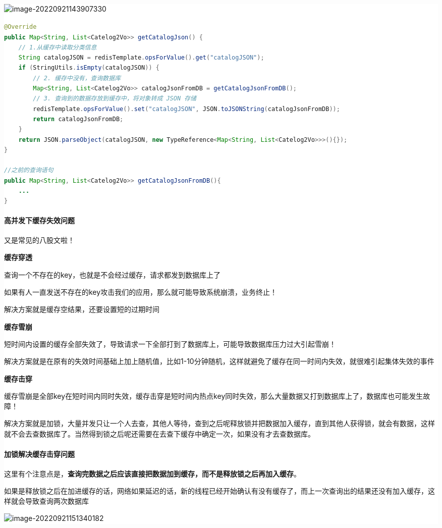 ![image-20220921143907330](https://typora-1259403628.cos.ap-nanjing.myqcloud.com/image-20220921143907330.png)

```java
@Override
public Map<String, List<Catelog2Vo>> getCatalogJson() {
    // 1.从缓存中读取分类信息
    String catalogJSON = redisTemplate.opsForValue().get("catalogJSON");
    if (StringUtils.isEmpty(catalogJSON)) {
        // 2. 缓存中没有，查询数据库
        Map<String, List<Catelog2Vo>> catalogJsonFromDB = getCatalogJsonFromDB();
        // 3. 查询到的数据存放到缓存中，将对象转成 JSON 存储
        redisTemplate.opsForValue().set("catalogJSON", JSON.toJSONString(catalogJsonFromDB));
        return catalogJsonFromDB;
    }
    return JSON.parseObject(catalogJSON, new TypeReference<Map<String, List<Catelog2Vo>>>(){});
}

//之前的查询语句
public Map<String, List<Catelog2Vo>> getCatalogJsonFromDB(){
    ...
}
```

#### 高并发下缓存失效问题

又是常见的八股文啦！

**缓存穿透**

查询一个不存在的key，也就是不会经过缓存，请求都发到数据库上了

如果有人一直发送不存在的key攻击我们的应用，那么就可能导致系统崩溃，业务终止！

解决方案就是缓存空结果，还要设置短的过期时间

**缓存雪崩**

短时间内设置的缓存全部失效了，导致请求一下全部打到了数据库上，可能导致数据库压力过大引起雪崩！

解决方案就是在原有的失效时间基础上加上随机值，比如1-10分钟随机，这样就避免了缓存在同一时间内失效，就很难引起集体失效的事件

**缓存击穿**

缓存雪崩是全部key在短时间内同时失效，缓存击穿是短时间内热点key同时失效，那么大量数据又打到数据库上了，数据库也可能发生故障！

解决方案就是加锁，大量并发只让一个人去查，其他人等待，查到之后呢释放锁并把数据加入缓存，直到其他人获得锁，就会有数据，这样就不会去查数据库了。当然得到锁之后呢还需要在去查下缓存中确定一次，如果没有才去查数据库。

#### 加锁解决缓存击穿问题

这里有个注意点是，**查询完数据之后应该直接把数据加到缓存，而不是释放锁之后再加入缓存**。

如果是释放锁之后在加进缓存的话，网络如果延迟的话，新的线程已经开始确认有没有缓存了，而上一次查询出的结果还没有加入缓存，这样就会导致查询两次数据库

![image-20220921151340182](https://typora-1259403628.cos.ap-nanjing.myqcloud.com/image-20220921151340182.png)


